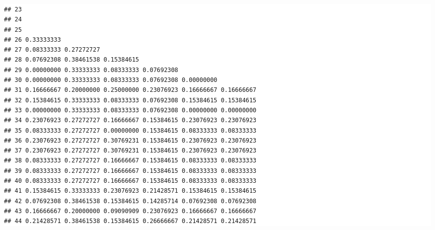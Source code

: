     ## 23                                                                  
    ## 24                                                                  
    ## 25                                                                  
    ## 26 0.33333333                                                       
    ## 27 0.08333333 0.27272727                                            
    ## 28 0.07692308 0.38461538 0.15384615                                 
    ## 29 0.00000000 0.33333333 0.08333333 0.07692308                      
    ## 30 0.00000000 0.33333333 0.08333333 0.07692308 0.00000000           
    ## 31 0.16666667 0.20000000 0.25000000 0.23076923 0.16666667 0.16666667
    ## 32 0.15384615 0.33333333 0.08333333 0.07692308 0.15384615 0.15384615
    ## 33 0.00000000 0.33333333 0.08333333 0.07692308 0.00000000 0.00000000
    ## 34 0.23076923 0.27272727 0.16666667 0.15384615 0.23076923 0.23076923
    ## 35 0.08333333 0.27272727 0.00000000 0.15384615 0.08333333 0.08333333
    ## 36 0.23076923 0.27272727 0.30769231 0.15384615 0.23076923 0.23076923
    ## 37 0.23076923 0.27272727 0.30769231 0.15384615 0.23076923 0.23076923
    ## 38 0.08333333 0.27272727 0.16666667 0.15384615 0.08333333 0.08333333
    ## 39 0.08333333 0.27272727 0.16666667 0.15384615 0.08333333 0.08333333
    ## 40 0.08333333 0.27272727 0.16666667 0.15384615 0.08333333 0.08333333
    ## 41 0.15384615 0.33333333 0.23076923 0.21428571 0.15384615 0.15384615
    ## 42 0.07692308 0.38461538 0.15384615 0.14285714 0.07692308 0.07692308
    ## 43 0.16666667 0.20000000 0.09090909 0.23076923 0.16666667 0.16666667
    ## 44 0.21428571 0.38461538 0.15384615 0.26666667 0.21428571 0.21428571